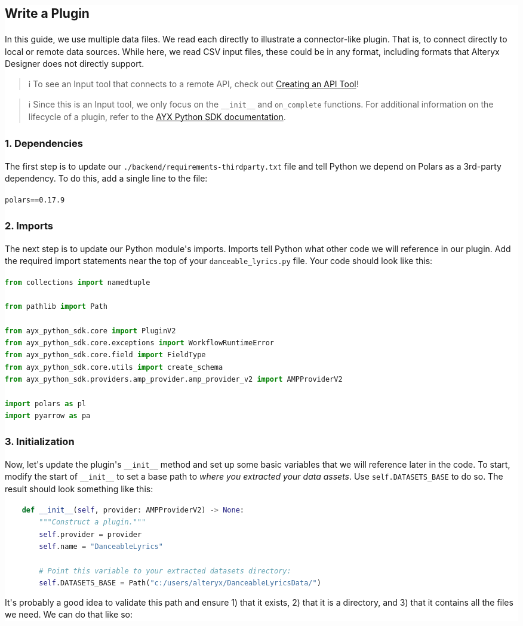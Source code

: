 ```python
```

## Write a Plugin
In this guide, we use multiple data files. We read each directly to illustrate a connector-like plugin. That is, to connect directly to local or remote data sources. While here, we read CSV input files, these could be in any format, including formats that Alteryx Designer does not directly support.

> :information_source: To see an Input tool that connects to a remote API, check out [Creating an API Tool](https://github.com/alteryx/ayx-developer-sdk/blob/main/docs/howto/how-to-make-api-tool/api-tool-guide.md)!

> :information_source: Since this is an Input tool, we only focus on the `__init__` and `on_complete` functions. For additional information on the lifecycle of a plugin, refer to the [AYX Python SDK documentation](https://alteryx.github.io/ayx-python-sdk/plugin_lifecycle.html).

### 1. Dependencies
The first step is to update our `./backend/requirements-thirdparty.txt` file and tell Python we depend on Polars as a 3rd-party dependency. To do this, add a single line to the file:

```txt
polars==0.17.9
```

### 2. Imports
The next step is to update our Python module's imports. Imports tell Python what other code we will reference in our plugin. Add the required import statements near the top of your `danceable_lyrics.py` file. Your code should look like this:

```python
from collections import namedtuple

from pathlib import Path

from ayx_python_sdk.core import PluginV2
from ayx_python_sdk.core.exceptions import WorkflowRuntimeError
from ayx_python_sdk.core.field import FieldType
from ayx_python_sdk.core.utils import create_schema
from ayx_python_sdk.providers.amp_provider.amp_provider_v2 import AMPProviderV2

import polars as pl
import pyarrow as pa
```

### 3. Initialization
Now, let's update the plugin's `__init__` method and set up some basic variables that we will reference later in the code. To start, modify the start of `__init__` to set a base path to _where you extracted your data assets_. Use `self.DATASETS_BASE` to do so. The result should look something like this:

```python
    def __init__(self, provider: AMPProviderV2) -> None:
        """Construct a plugin."""
        self.provider = provider
        self.name = "DanceableLyrics"

        # Point this variable to your extracted datasets directory:
        self.DATASETS_BASE = Path("c:/users/alteryx/DanceableLyricsData/")
```
It's probably a good idea to validate this path and ensure 1) that it exists, 2) that it is a directory, and 3) that it contains all the files we need. We can do that like so:
